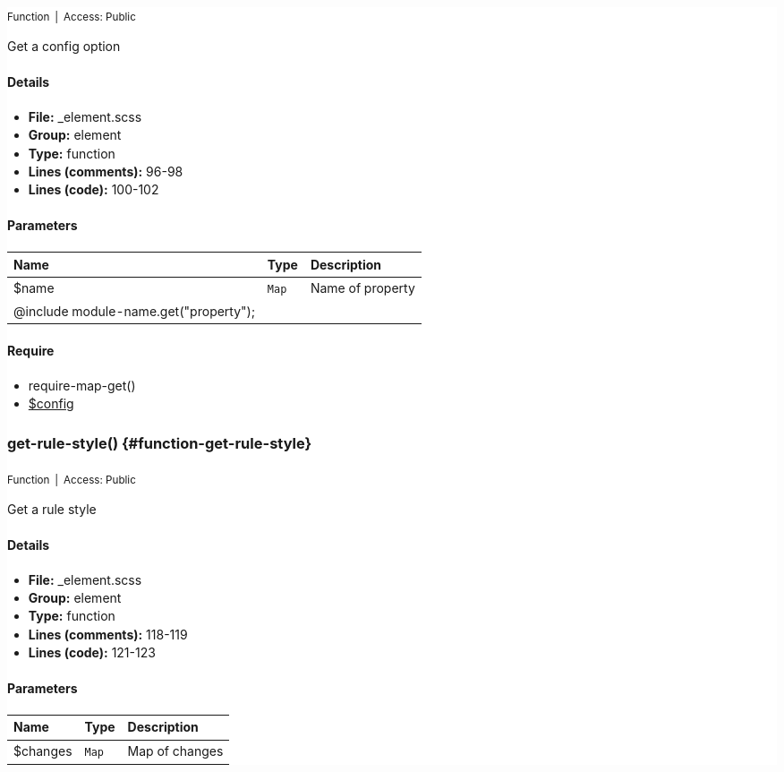 <small>Function&ensp;|&ensp;Access: Public</small>

  

Get a config option
    
    

#### Details

- **File:** _element.scss
- **Group:** element
- **Type:** function
- **Lines (comments):** 96-98
- **Lines (code):** 100-102
    
    

#### Parameters


|Name|Type|Description|
|:--|:--|:--|
|$name|`Map`|Name of property
  @include module-name.get("property");|

    

#### Require

- require-map-get()
- [$config](/api/sass/core/breakpoint/#variable-config)
  


###  get-rule-style() {#function-get-rule-style} 

<small>Function&ensp;|&ensp;Access: Public</small>

  

Get a rule style
    
    

#### Details

- **File:** _element.scss
- **Group:** element
- **Type:** function
- **Lines (comments):** 118-119
- **Lines (code):** 121-123
    
    

#### Parameters


|Name|Type|Description|
|:--|:--|:--|
|$changes|`Map`|Map of changes|
